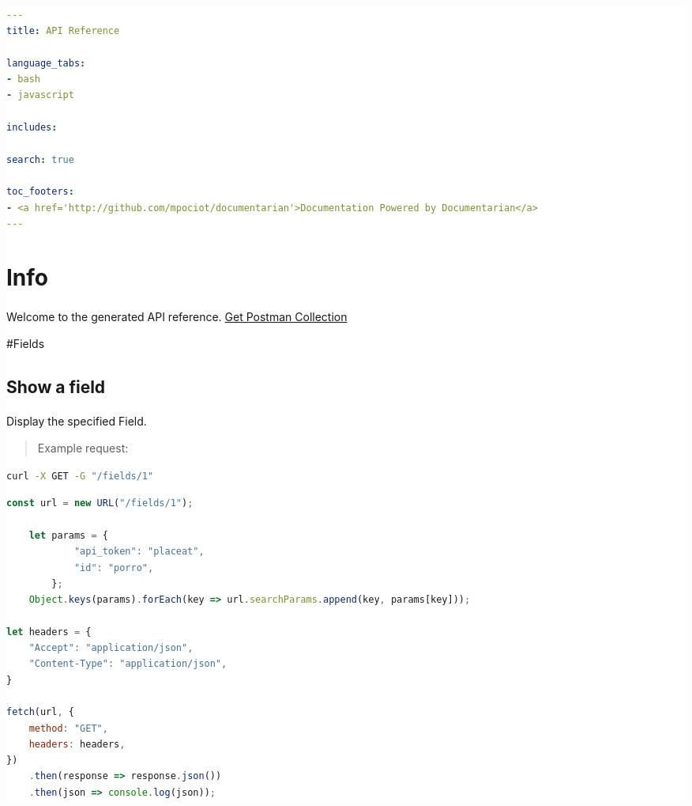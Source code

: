 ```yaml
---
title: API Reference

language_tabs:
- bash
- javascript

includes:

search: true

toc_footers:
- <a href='http://github.com/mpociot/documentarian'>Documentation Powered by Documentarian</a>
---
```


# Info

Welcome to the generated API reference.
[Get Postman Collection](http://localhost:8000/docs/collection.json)



#Fields

## Show a field

Display the specified Field.

> Example request:

```bash
curl -X GET -G "/fields/1" 
```
```javascript
const url = new URL("/fields/1");

    let params = {
            "api_token": "placeat",
            "id": "porro",
        };
    Object.keys(params).forEach(key => url.searchParams.append(key, params[key]));

let headers = {
    "Accept": "application/json",
    "Content-Type": "application/json",
}

fetch(url, {
    method: "GET",
    headers: headers,
})
    .then(response => response.json())
    .then(json => console.log(json));
```
